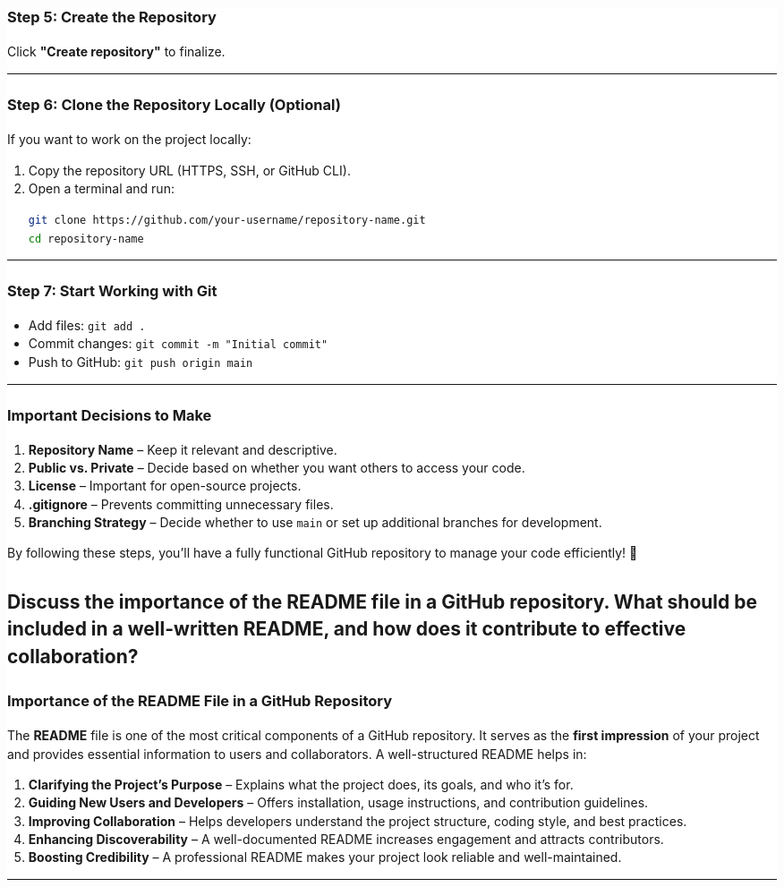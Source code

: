 
### **Step 5: Create the Repository**  
Click **"Create repository"** to finalize.  

---

### **Step 6: Clone the Repository Locally (Optional)**  
If you want to work on the project locally:  
1. Copy the repository URL (HTTPS, SSH, or GitHub CLI).  
2. Open a terminal and run:  
   ```sh
   git clone https://github.com/your-username/repository-name.git
   cd repository-name
   ```  

---

### **Step 7: Start Working with Git**  
- Add files: `git add .`  
- Commit changes: `git commit -m "Initial commit"`  
- Push to GitHub: `git push origin main`  

---

### **Important Decisions to Make**  
1. **Repository Name** – Keep it relevant and descriptive.  
2. **Public vs. Private** – Decide based on whether you want others to access your code.  
3. **License** – Important for open-source projects.  
4. **.gitignore** – Prevents committing unnecessary files.  
5. **Branching Strategy** – Decide whether to use `main` or set up additional branches for development.  

By following these steps, you’ll have a fully functional GitHub repository to manage your code efficiently! 🚀

## Discuss the importance of the README file in a GitHub repository. What should be included in a well-written README, and how does it contribute to effective collaboration?

### **Importance of the README File in a GitHub Repository**  

The **README** file is one of the most critical components of a GitHub repository. It serves as the **first impression** of your project and provides essential information to users and collaborators. A well-structured README helps in:  

1. **Clarifying the Project’s Purpose** – Explains what the project does, its goals, and who it’s for.  
2. **Guiding New Users and Developers** – Offers installation, usage instructions, and contribution guidelines.  
3. **Improving Collaboration** – Helps developers understand the project structure, coding style, and best practices.  
4. **Enhancing Discoverability** – A well-documented README increases engagement and attracts contributors.  
5. **Boosting Credibility** – A professional README makes your project look reliable and well-maintained.  

---